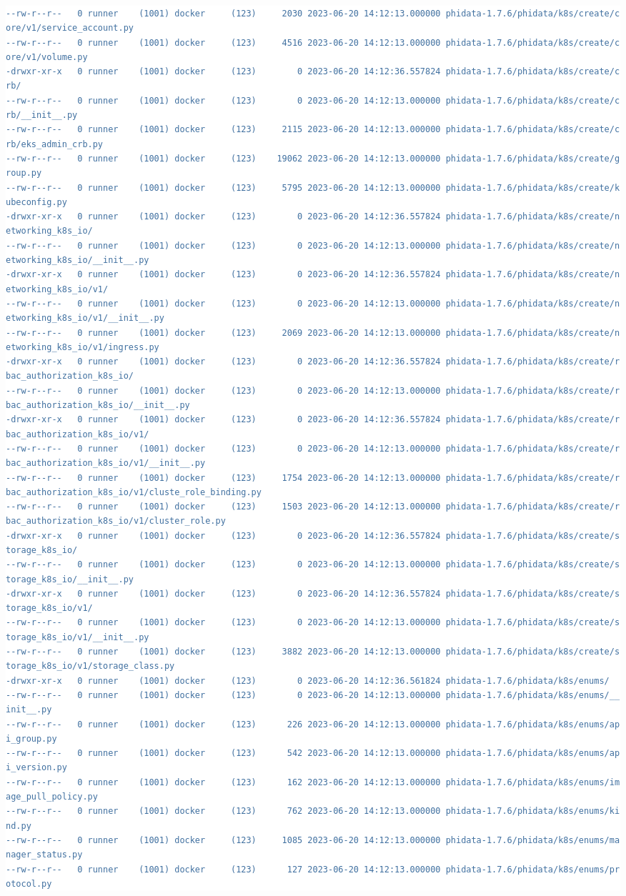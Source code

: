 ```diff
--rw-r--r--   0 runner    (1001) docker     (123)     2030 2023-06-20 14:12:13.000000 phidata-1.7.6/phidata/k8s/create/core/v1/service_account.py
--rw-r--r--   0 runner    (1001) docker     (123)     4516 2023-06-20 14:12:13.000000 phidata-1.7.6/phidata/k8s/create/core/v1/volume.py
-drwxr-xr-x   0 runner    (1001) docker     (123)        0 2023-06-20 14:12:36.557824 phidata-1.7.6/phidata/k8s/create/crb/
--rw-r--r--   0 runner    (1001) docker     (123)        0 2023-06-20 14:12:13.000000 phidata-1.7.6/phidata/k8s/create/crb/__init__.py
--rw-r--r--   0 runner    (1001) docker     (123)     2115 2023-06-20 14:12:13.000000 phidata-1.7.6/phidata/k8s/create/crb/eks_admin_crb.py
--rw-r--r--   0 runner    (1001) docker     (123)    19062 2023-06-20 14:12:13.000000 phidata-1.7.6/phidata/k8s/create/group.py
--rw-r--r--   0 runner    (1001) docker     (123)     5795 2023-06-20 14:12:13.000000 phidata-1.7.6/phidata/k8s/create/kubeconfig.py
-drwxr-xr-x   0 runner    (1001) docker     (123)        0 2023-06-20 14:12:36.557824 phidata-1.7.6/phidata/k8s/create/networking_k8s_io/
--rw-r--r--   0 runner    (1001) docker     (123)        0 2023-06-20 14:12:13.000000 phidata-1.7.6/phidata/k8s/create/networking_k8s_io/__init__.py
-drwxr-xr-x   0 runner    (1001) docker     (123)        0 2023-06-20 14:12:36.557824 phidata-1.7.6/phidata/k8s/create/networking_k8s_io/v1/
--rw-r--r--   0 runner    (1001) docker     (123)        0 2023-06-20 14:12:13.000000 phidata-1.7.6/phidata/k8s/create/networking_k8s_io/v1/__init__.py
--rw-r--r--   0 runner    (1001) docker     (123)     2069 2023-06-20 14:12:13.000000 phidata-1.7.6/phidata/k8s/create/networking_k8s_io/v1/ingress.py
-drwxr-xr-x   0 runner    (1001) docker     (123)        0 2023-06-20 14:12:36.557824 phidata-1.7.6/phidata/k8s/create/rbac_authorization_k8s_io/
--rw-r--r--   0 runner    (1001) docker     (123)        0 2023-06-20 14:12:13.000000 phidata-1.7.6/phidata/k8s/create/rbac_authorization_k8s_io/__init__.py
-drwxr-xr-x   0 runner    (1001) docker     (123)        0 2023-06-20 14:12:36.557824 phidata-1.7.6/phidata/k8s/create/rbac_authorization_k8s_io/v1/
--rw-r--r--   0 runner    (1001) docker     (123)        0 2023-06-20 14:12:13.000000 phidata-1.7.6/phidata/k8s/create/rbac_authorization_k8s_io/v1/__init__.py
--rw-r--r--   0 runner    (1001) docker     (123)     1754 2023-06-20 14:12:13.000000 phidata-1.7.6/phidata/k8s/create/rbac_authorization_k8s_io/v1/cluste_role_binding.py
--rw-r--r--   0 runner    (1001) docker     (123)     1503 2023-06-20 14:12:13.000000 phidata-1.7.6/phidata/k8s/create/rbac_authorization_k8s_io/v1/cluster_role.py
-drwxr-xr-x   0 runner    (1001) docker     (123)        0 2023-06-20 14:12:36.557824 phidata-1.7.6/phidata/k8s/create/storage_k8s_io/
--rw-r--r--   0 runner    (1001) docker     (123)        0 2023-06-20 14:12:13.000000 phidata-1.7.6/phidata/k8s/create/storage_k8s_io/__init__.py
-drwxr-xr-x   0 runner    (1001) docker     (123)        0 2023-06-20 14:12:36.557824 phidata-1.7.6/phidata/k8s/create/storage_k8s_io/v1/
--rw-r--r--   0 runner    (1001) docker     (123)        0 2023-06-20 14:12:13.000000 phidata-1.7.6/phidata/k8s/create/storage_k8s_io/v1/__init__.py
--rw-r--r--   0 runner    (1001) docker     (123)     3882 2023-06-20 14:12:13.000000 phidata-1.7.6/phidata/k8s/create/storage_k8s_io/v1/storage_class.py
-drwxr-xr-x   0 runner    (1001) docker     (123)        0 2023-06-20 14:12:36.561824 phidata-1.7.6/phidata/k8s/enums/
--rw-r--r--   0 runner    (1001) docker     (123)        0 2023-06-20 14:12:13.000000 phidata-1.7.6/phidata/k8s/enums/__init__.py
--rw-r--r--   0 runner    (1001) docker     (123)      226 2023-06-20 14:12:13.000000 phidata-1.7.6/phidata/k8s/enums/api_group.py
--rw-r--r--   0 runner    (1001) docker     (123)      542 2023-06-20 14:12:13.000000 phidata-1.7.6/phidata/k8s/enums/api_version.py
--rw-r--r--   0 runner    (1001) docker     (123)      162 2023-06-20 14:12:13.000000 phidata-1.7.6/phidata/k8s/enums/image_pull_policy.py
--rw-r--r--   0 runner    (1001) docker     (123)      762 2023-06-20 14:12:13.000000 phidata-1.7.6/phidata/k8s/enums/kind.py
--rw-r--r--   0 runner    (1001) docker     (123)     1085 2023-06-20 14:12:13.000000 phidata-1.7.6/phidata/k8s/enums/manager_status.py
--rw-r--r--   0 runner    (1001) docker     (123)      127 2023-06-20 14:12:13.000000 phidata-1.7.6/phidata/k8s/enums/protocol.py
```
